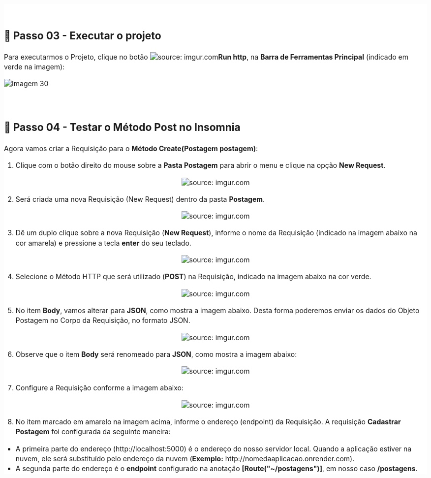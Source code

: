 <br />


<h2>👣 Passo 03 - Executar o projeto</h2>



Para executarmos o Projeto, clique no botão <img src="https://i.imgur.com/gPnfOVk.png" title="source: imgur.com" width="8%"/>**Run http**, na **Barra de Ferramentas Principal** (indicado em verde na imagem):

![Imagem 30](https://i.imgur.com/Ya4O50P.png)

<br />

<h2>👣 Passo 04 - Testar o Método Post no Insomnia</h2>



Agora vamos criar a Requisição para o **Método Create(Postagem postagem)**:

1. Clique com o botão direito do mouse sobre a **Pasta Postagem** para abrir o menu e clique na opção **New Request**.

<div align="center"><img src="https://i.imgur.com/bFUVP3h.png" title="source: imgur.com" width="45%"/></div>

2.  Será criada uma nova Requisição (New Request) dentro da pasta **Postagem**.

<div align="center"><img src="https://i.imgur.com/CA70WQn.png" title="source: imgur.com" /></div>

3. Dê um duplo clique sobre a nova Requisição (**New Request**), informe o nome da Requisição (indicado na imagem abaixo na cor amarela) e pressione a tecla **enter** do seu teclado.

<div align="center"><img src="https://i.imgur.com/z1mf3na.png" title="source: imgur.com" /></div>

4. Selecione o Método HTTP que será utilizado (**POST**) na Requisição, indicado na imagem abaixo na cor verde. 

<div align="center"><img src="https://i.imgur.com/TLBY2tJ.png" title="source: imgur.com" /></div>

5. No item **Body**, vamos alterar para **JSON**, como mostra a imagem abaixo. Desta forma poderemos enviar os dados do Objeto Postagem no Corpo da Requisição, no formato JSON.

<div align="center"><img src="https://i.imgur.com/PxOpzFd.png" title="source: imgur.com" /></div>

6. Observe que o item **Body** será renomeado para **JSON**, como mostra a imagem abaixo:

<div align="center"><img src="https://i.imgur.com/8hDNIbh.png" title="source: imgur.com" /></div>

7. Configure a Requisição conforme a imagem abaixo: 

<div align="center"><img src="https://i.imgur.com/K12BSZ8.png" title="source: imgur.com" /></div>

8. No item marcado em amarelo na imagem acima, informe o endereço (endpoint) da Requisição. A requisição **Cadastrar Postagem** foi configurada da seguinte maneira:

- A primeira parte do endereço (http://localhost:5000) é o endereço do nosso servidor local. Quando a aplicação estiver na nuvem, ele será substituído pelo endereço da nuvem (**Exemplo:** http://nomedaaplicacao.onrender.com).
- A segunda parte do endereço é o **endpoint** configurado na anotação **[Route("~/postagens")]**, em nosso caso **/postagens**.  
